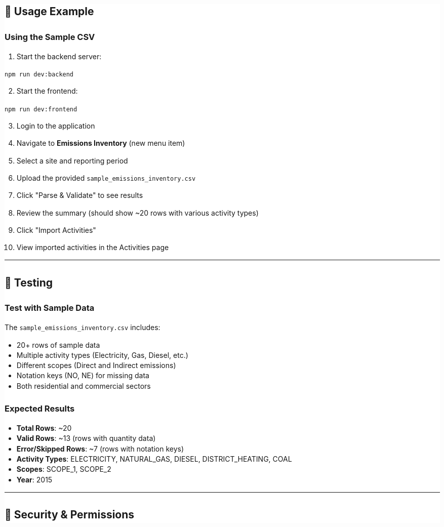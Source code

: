 
## 📝 Usage Example

### Using the Sample CSV

1. Start the backend server:
```bash
npm run dev:backend
```

2. Start the frontend:
```bash
npm run dev:frontend
```

3. Login to the application

4. Navigate to **Emissions Inventory** (new menu item)

5. Select a site and reporting period

6. Upload the provided `sample_emissions_inventory.csv`

7. Click "Parse & Validate" to see results

8. Review the summary (should show ~20 rows with various activity types)

9. Click "Import Activities"

10. View imported activities in the Activities page

---

## 🧪 Testing

### Test with Sample Data

The `sample_emissions_inventory.csv` includes:
- 20+ rows of sample data
- Multiple activity types (Electricity, Gas, Diesel, etc.)
- Different scopes (Direct and Indirect emissions)
- Notation keys (NO, NE) for missing data
- Both residential and commercial sectors

### Expected Results
- **Total Rows**: ~20
- **Valid Rows**: ~13 (rows with quantity data)
- **Error/Skipped Rows**: ~7 (rows with notation keys)
- **Activity Types**: ELECTRICITY, NATURAL_GAS, DIESEL, DISTRICT_HEATING, COAL
- **Scopes**: SCOPE_1, SCOPE_2
- **Year**: 2015

---

## 🔐 Security & Permissions
